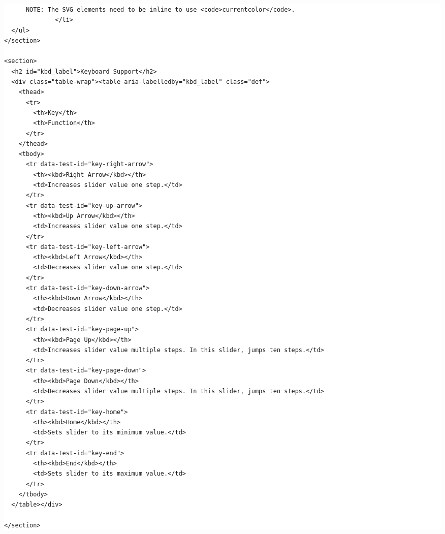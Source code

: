           NOTE: The SVG elements need to be inline to use <code>currentcolor</code>.
                  </li>
      </ul>
    </section>

    <section>
      <h2 id="kbd_label">Keyboard Support</h2>
      <div class="table-wrap"><table aria-labelledby="kbd_label" class="def">
        <thead>
          <tr>
            <th>Key</th>
            <th>Function</th>
          </tr>
        </thead>
        <tbody>
          <tr data-test-id="key-right-arrow">
            <th><kbd>Right Arrow</kbd></th>
            <td>Increases slider value one step.</td>
          </tr>
          <tr data-test-id="key-up-arrow">
            <th><kbd>Up Arrow</kbd></th>
            <td>Increases slider value one step.</td>
          </tr>
          <tr data-test-id="key-left-arrow">
            <th><kbd>Left Arrow</kbd></th>
            <td>Decreases slider value one step.</td>
          </tr>
          <tr data-test-id="key-down-arrow">
            <th><kbd>Down Arrow</kbd></th>
            <td>Decreases slider value one step.</td>
          </tr>
          <tr data-test-id="key-page-up">
            <th><kbd>Page Up</kbd></th>
            <td>Increases slider value multiple steps. In this slider, jumps ten steps.</td>
          </tr>
          <tr data-test-id="key-page-down">
            <th><kbd>Page Down</kbd></th>
            <td>Decreases slider value multiple steps. In this slider, jumps ten steps.</td>
          </tr>
          <tr data-test-id="key-home">
            <th><kbd>Home</kbd></th>
            <td>Sets slider to its minimum value.</td>
          </tr>
          <tr data-test-id="key-end">
            <th><kbd>End</kbd></th>
            <td>Sets slider to its maximum value.</td>
          </tr>
        </tbody>
      </table></div>

    </section>
